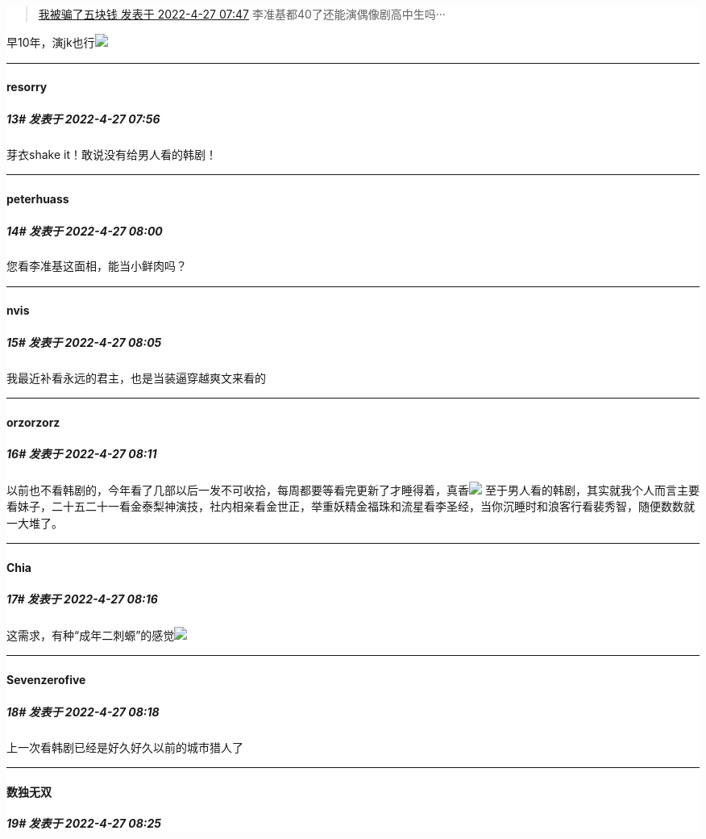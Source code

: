 <blockquote><a href="httphttps://bbs.saraba1st.com/2b/forum.php?mod=redirect&amp;goto=findpost&amp;pid=55600495&amp;ptid=2066565" target="_blank">我被骗了五块钱 发表于 2022-4-27 07:47</a>
李准基都40了还能演偶像剧高中生吗···</blockquote>
早10年，演jk也行<img src="https://static.saraba1st.com/image/smiley/face2017/067.png" referrerpolicy="no-referrer">

*****

####  resorry  
##### 13#       发表于 2022-4-27 07:56

芽衣shake it！敢说没有给男人看的韩剧！

*****

####  peterhuass  
##### 14#       发表于 2022-4-27 08:00

您看李准基这面相，能当小鲜肉吗？

*****

####  nvis  
##### 15#       发表于 2022-4-27 08:05

我最近补看永远的君主，也是当装逼穿越爽文来看的

*****

####  orzorzorz  
##### 16#       发表于 2022-4-27 08:11

以前也不看韩剧的，今年看了几部以后一发不可收拾，每周都要等看完更新了才睡得着，真香<img src="https://static.saraba1st.com/image/smiley/face2017/053.png" referrerpolicy="no-referrer"> 至于男人看的韩剧，其实就我个人而言主要看妹子，二十五二十一看金泰梨神演技，社内相亲看金世正，举重妖精金福珠和流星看李圣经，当你沉睡时和浪客行看裴秀智，随便数数就一大堆了。

*****

####  Chia  
##### 17#       发表于 2022-4-27 08:16

这需求，有种“成年二刺螈”的感觉<img src="https://static.saraba1st.com/image/smiley/face2017/067.png" referrerpolicy="no-referrer">

*****

####  Sevenzerofive  
##### 18#       发表于 2022-4-27 08:18

上一次看韩剧已经是好久好久以前的城市猎人了

*****

####  数独无双  
##### 19#       发表于 2022-4-27 08:25
